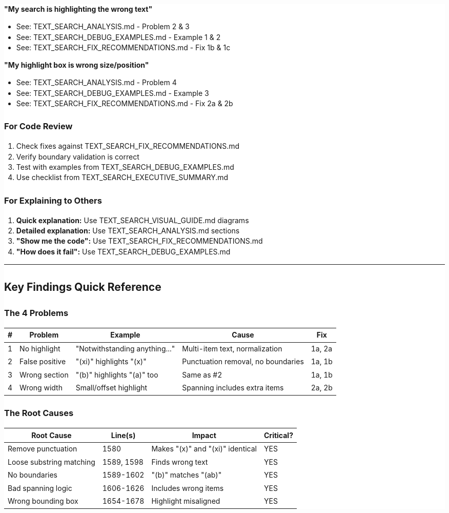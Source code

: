 **"My search is highlighting the wrong text"**
- See: TEXT_SEARCH_ANALYSIS.md - Problem 2 & 3
- See: TEXT_SEARCH_DEBUG_EXAMPLES.md - Example 1 & 2
- See: TEXT_SEARCH_FIX_RECOMMENDATIONS.md - Fix 1b & 1c

**"My highlight box is wrong size/position"**
- See: TEXT_SEARCH_ANALYSIS.md - Problem 4
- See: TEXT_SEARCH_DEBUG_EXAMPLES.md - Example 3
- See: TEXT_SEARCH_FIX_RECOMMENDATIONS.md - Fix 2a & 2b

### For Code Review

1. Check fixes against TEXT_SEARCH_FIX_RECOMMENDATIONS.md
2. Verify boundary validation is correct
3. Test with examples from TEXT_SEARCH_DEBUG_EXAMPLES.md
4. Use checklist from TEXT_SEARCH_EXECUTIVE_SUMMARY.md

### For Explaining to Others

1. **Quick explanation:** Use TEXT_SEARCH_VISUAL_GUIDE.md diagrams
2. **Detailed explanation:** Use TEXT_SEARCH_ANALYSIS.md sections
3. **"Show me the code":** Use TEXT_SEARCH_FIX_RECOMMENDATIONS.md
4. **"How does it fail":** Use TEXT_SEARCH_DEBUG_EXAMPLES.md

---

## Key Findings Quick Reference

### The 4 Problems

| # | Problem | Example | Cause | Fix |
|---|---------|---------|-------|-----|
| 1 | No highlight | "Notwithstanding anything..." | Multi-item text, normalization | 1a, 2a |
| 2 | False positive | "(xi)" highlights "(x)" | Punctuation removal, no boundaries | 1a, 1b |
| 3 | Wrong section | "(b)" highlights "(a)" too | Same as #2 | 1a, 1b |
| 4 | Wrong width | Small/offset highlight | Spanning includes extra items | 2a, 2b |

### The Root Causes

| Root Cause | Line(s) | Impact | Critical? |
|------------|---------|--------|-----------|
| Remove punctuation | 1580 | Makes "(x)" and "(xi)" identical | YES |
| Loose substring matching | 1589, 1598 | Finds wrong text | YES |
| No boundaries | 1589-1602 | "(b)" matches "(ab)" | YES |
| Bad spanning logic | 1606-1626 | Includes wrong items | YES |
| Wrong bounding box | 1654-1678 | Highlight misaligned | YES |
